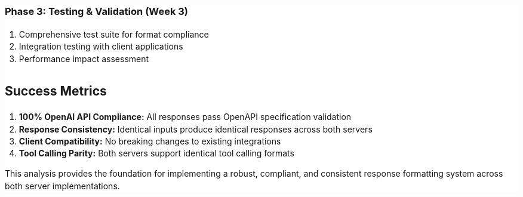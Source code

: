 ### Phase 3: Testing & Validation (Week 3)
1. Comprehensive test suite for format compliance
2. Integration testing with client applications
3. Performance impact assessment

## Success Metrics

1. **100% OpenAI API Compliance:** All responses pass OpenAPI specification validation
2. **Response Consistency:** Identical inputs produce identical responses across both servers
3. **Client Compatibility:** No breaking changes to existing integrations
4. **Tool Calling Parity:** Both servers support identical tool calling formats

This analysis provides the foundation for implementing a robust, compliant, and consistent response formatting system across both server implementations.